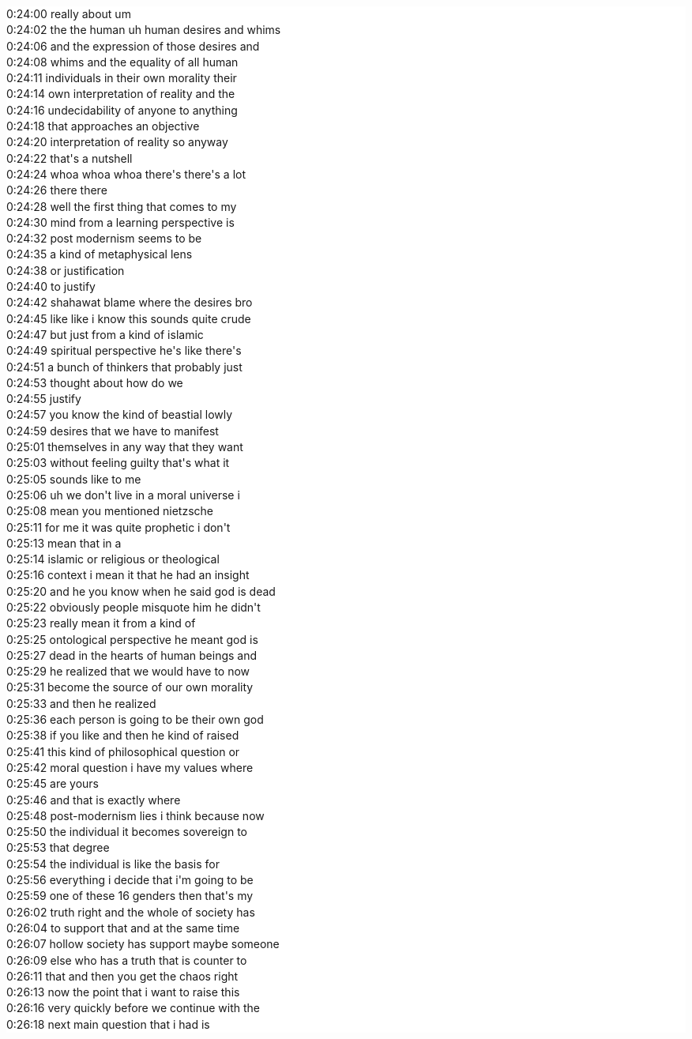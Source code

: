 <a onclick="modifyYTiframeseektime('1440')">0:24:00</a> really about um  
<a onclick="modifyYTiframeseektime('1442')">0:24:02</a> the the human uh human desires and whims  
<a onclick="modifyYTiframeseektime('1446')">0:24:06</a> and the expression of those desires and  
<a onclick="modifyYTiframeseektime('1448')">0:24:08</a> whims and the equality of all human  
<a onclick="modifyYTiframeseektime('1451')">0:24:11</a> individuals in their own morality their  
<a onclick="modifyYTiframeseektime('1454')">0:24:14</a> own interpretation of reality and the  
<a onclick="modifyYTiframeseektime('1456')">0:24:16</a> undecidability of anyone to anything  
<a onclick="modifyYTiframeseektime('1458')">0:24:18</a> that approaches an objective  
<a onclick="modifyYTiframeseektime('1460')">0:24:20</a> interpretation of reality so anyway  
<a onclick="modifyYTiframeseektime('1462')">0:24:22</a> that's a nutshell  
<a onclick="modifyYTiframeseektime('1464')">0:24:24</a> whoa whoa whoa there's there's a lot  
<a onclick="modifyYTiframeseektime('1466')">0:24:26</a> there there  
<a onclick="modifyYTiframeseektime('1468')">0:24:28</a> well the first thing that comes to my  
<a onclick="modifyYTiframeseektime('1470')">0:24:30</a> mind from a learning perspective is  
<a onclick="modifyYTiframeseektime('1472')">0:24:32</a> post modernism seems to be  
<a onclick="modifyYTiframeseektime('1475')">0:24:35</a> a kind of metaphysical lens  
<a onclick="modifyYTiframeseektime('1478')">0:24:38</a> or justification  
<a onclick="modifyYTiframeseektime('1480')">0:24:40</a> to justify  
<a onclick="modifyYTiframeseektime('1482')">0:24:42</a> shahawat blame where the desires bro  
<a onclick="modifyYTiframeseektime('1485')">0:24:45</a> like like i know this sounds quite crude  
<a onclick="modifyYTiframeseektime('1487')">0:24:47</a> but just from a kind of islamic  
<a onclick="modifyYTiframeseektime('1489')">0:24:49</a> spiritual perspective he's like there's  
<a onclick="modifyYTiframeseektime('1491')">0:24:51</a> a bunch of thinkers that probably just  
<a onclick="modifyYTiframeseektime('1493')">0:24:53</a> thought about how do we  
<a onclick="modifyYTiframeseektime('1495')">0:24:55</a> justify  
<a onclick="modifyYTiframeseektime('1497')">0:24:57</a> you know the kind of beastial lowly  
<a onclick="modifyYTiframeseektime('1499')">0:24:59</a> desires that we have to manifest  
<a onclick="modifyYTiframeseektime('1501')">0:25:01</a> themselves in any way that they want  
<a onclick="modifyYTiframeseektime('1503')">0:25:03</a> without feeling guilty that's what it  
<a onclick="modifyYTiframeseektime('1505')">0:25:05</a> sounds like to me  
<a onclick="modifyYTiframeseektime('1506')">0:25:06</a> uh we don't live in a moral universe i  
<a onclick="modifyYTiframeseektime('1508')">0:25:08</a> mean you mentioned nietzsche  
<a onclick="modifyYTiframeseektime('1511')">0:25:11</a> for me it was quite prophetic i don't  
<a onclick="modifyYTiframeseektime('1513')">0:25:13</a> mean that in a  
<a onclick="modifyYTiframeseektime('1514')">0:25:14</a> islamic or religious or theological  
<a onclick="modifyYTiframeseektime('1516')">0:25:16</a> context i mean it that he had an insight  
<a onclick="modifyYTiframeseektime('1520')">0:25:20</a> and he you know when he said god is dead  
<a onclick="modifyYTiframeseektime('1522')">0:25:22</a> obviously people misquote him he didn't  
<a onclick="modifyYTiframeseektime('1523')">0:25:23</a> really mean it from a kind of  
<a onclick="modifyYTiframeseektime('1525')">0:25:25</a> ontological perspective he meant god is  
<a onclick="modifyYTiframeseektime('1527')">0:25:27</a> dead in the hearts of human beings and  
<a onclick="modifyYTiframeseektime('1529')">0:25:29</a> he realized that we would have to now  
<a onclick="modifyYTiframeseektime('1531')">0:25:31</a> become the source of our own morality  
<a onclick="modifyYTiframeseektime('1533')">0:25:33</a> and then he realized  
<a onclick="modifyYTiframeseektime('1536')">0:25:36</a> each person is going to be their own god  
<a onclick="modifyYTiframeseektime('1538')">0:25:38</a> if you like and then he kind of raised  
<a onclick="modifyYTiframeseektime('1541')">0:25:41</a> this kind of philosophical question or  
<a onclick="modifyYTiframeseektime('1542')">0:25:42</a> moral question i have my values where  
<a onclick="modifyYTiframeseektime('1545')">0:25:45</a> are yours  
<a onclick="modifyYTiframeseektime('1546')">0:25:46</a> and that is exactly where  
<a onclick="modifyYTiframeseektime('1548')">0:25:48</a> post-modernism lies i think because now  
<a onclick="modifyYTiframeseektime('1550')">0:25:50</a> the individual it becomes sovereign to  
<a onclick="modifyYTiframeseektime('1553')">0:25:53</a> that degree  
<a onclick="modifyYTiframeseektime('1554')">0:25:54</a> the individual is like the basis for  
<a onclick="modifyYTiframeseektime('1556')">0:25:56</a> everything i decide that i'm going to be  
<a onclick="modifyYTiframeseektime('1559')">0:25:59</a> one of these 16 genders then that's my  
<a onclick="modifyYTiframeseektime('1562')">0:26:02</a> truth right and the whole of society has  
<a onclick="modifyYTiframeseektime('1564')">0:26:04</a> to support that and at the same time  
<a onclick="modifyYTiframeseektime('1567')">0:26:07</a> hollow society has support maybe someone  
<a onclick="modifyYTiframeseektime('1569')">0:26:09</a> else who has a truth that is counter to  
<a onclick="modifyYTiframeseektime('1571')">0:26:11</a> that and then you get the chaos right  
<a onclick="modifyYTiframeseektime('1573')">0:26:13</a> now the point that i want to raise this  
<a onclick="modifyYTiframeseektime('1576')">0:26:16</a> very quickly before we continue with the  
<a onclick="modifyYTiframeseektime('1578')">0:26:18</a> next main question that i had is  